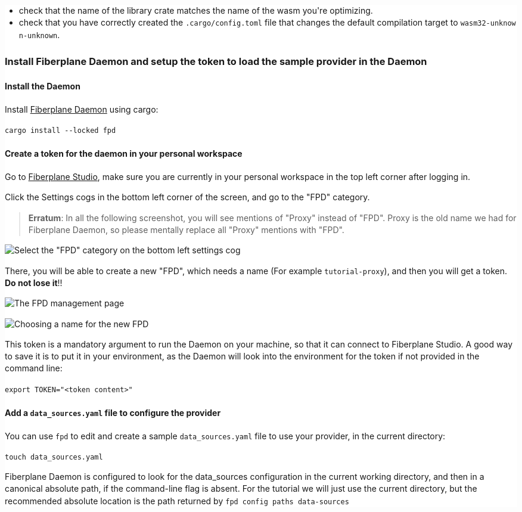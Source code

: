 - check that the name of the library crate matches the name of the wasm you're optimizing.
- check that you have correctly created the `.cargo/config.toml` file that changes the default compilation target to `wasm32-unknown-unknown`.

### Install Fiberplane Daemon and setup the token to load the sample provider in the Daemon

#### Install the Daemon

Install [Fiberplane Daemon](https://github.com/fiberplane/fpd) using cargo:

```shell
cargo install --locked fpd
```

#### Create a token for the daemon in your personal workspace

Go to [Fiberplane Studio](https://studio.fiberplane.com), make sure you are currently in your personal workspace in the top left corner after logging in.

Click the Settings cogs in the bottom left corner of the screen, and go to the "FPD" category.

> **Erratum**: In all the following screenshot, you will see mentions of "Proxy" instead of "FPD".
  Proxy is the old name we had for Fiberplane Daemon, so please mentally replace all "Proxy" mentions
  with "FPD".

![Select the "FPD" category on the bottom left settings cog](@assets/images/1_Select_proxy_settings.png)

There, you will be able to create a new "FPD", which needs a name (For example `tutorial-proxy`), and then you will get a token. **Do not lose it**!!

![The FPD management page](@assets/images/2_Add_new_proxy_page.png)

![Choosing a name for the new FPD](@assets/images/3_Fill_proxy_name.png)

This token is a mandatory argument to run the Daemon on your machine, so that it can connect to Fiberplane Studio. A good way to save it is to put it in your environment, as the Daemon will look into the environment for the token if not provided in the command line:

```shell
export TOKEN="<token content>"
```

#### Add a `data_sources.yaml` file to configure the provider

You can use `fpd` to edit and create a sample `data_sources.yaml` file to
use your provider, in the current directory:

```shell
touch data_sources.yaml
```

Fiberplane Daemon is configured to look for the data_sources configuration in the current working directory, and then in a canonical absolute path, if the command-line flag is absent. For the tutorial we will just use the current directory, but the recommended absolute location is the path returned by `fpd config paths data-sources`
